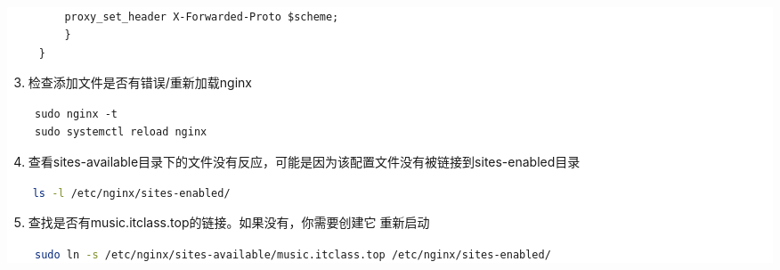    ```
            proxy_set_header X-Forwarded-Proto $scheme;
            }
        }

   ```
3. 检查添加文件是否有错误/重新加载nginx 
   ```
    sudo nginx -t
    sudo systemctl reload nginx
   ```
4. 查看sites-available目录下的文件没有反应，可能是因为该配置文件没有被链接到sites-enabled目录   
``` bash
    ls -l /etc/nginx/sites-enabled/
 ```
5. 查找是否有music.itclass.top的链接。如果没有，你需要创建它  重新启动
   ``` bash
    sudo ln -s /etc/nginx/sites-available/music.itclass.top /etc/nginx/sites-enabled/
   ```
